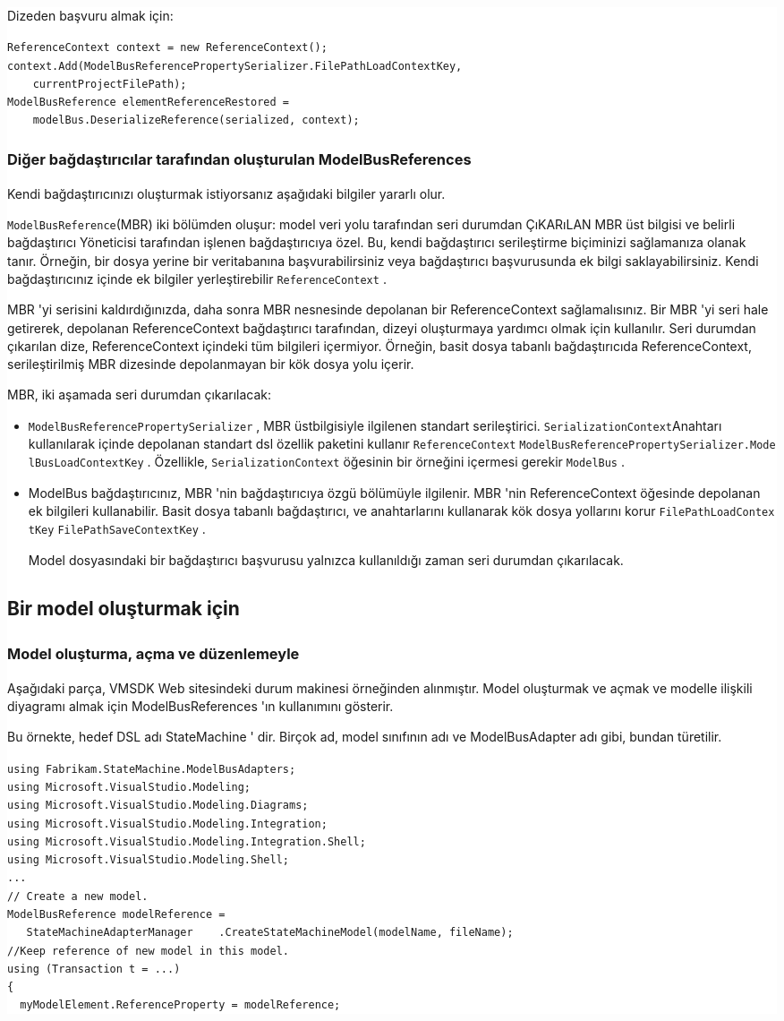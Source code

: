  Dizeden başvuru almak için:

```
ReferenceContext context = new ReferenceContext();
context.Add(ModelBusReferencePropertySerializer.FilePathLoadContextKey,
    currentProjectFilePath);
ModelBusReference elementReferenceRestored =
    modelBus.DeserializeReference(serialized, context);
```

### <a name="modelbusreferences-created-by-other-adapters"></a>Diğer bağdaştırıcılar tarafından oluşturulan ModelBusReferences
 Kendi bağdaştırıcınızı oluşturmak istiyorsanız aşağıdaki bilgiler yararlı olur.

 `ModelBusReference`(MBR) iki bölümden oluşur: model veri yolu tarafından seri durumdan ÇıKARıLAN MBR üst bilgisi ve belirli bağdaştırıcı Yöneticisi tarafından işlenen bağdaştırıcıya özel. Bu, kendi bağdaştırıcı serileştirme biçiminizi sağlamanıza olanak tanır. Örneğin, bir dosya yerine bir veritabanına başvurabilirsiniz veya bağdaştırıcı başvurusunda ek bilgi saklayabilirsiniz. Kendi bağdaştırıcınız içinde ek bilgiler yerleştirebilir `ReferenceContext` .

 MBR 'yi serisini kaldırdığınızda, daha sonra MBR nesnesinde depolanan bir ReferenceContext sağlamalısınız. Bir MBR 'yi seri hale getirerek, depolanan ReferenceContext bağdaştırıcı tarafından, dizeyi oluşturmaya yardımcı olmak için kullanılır. Seri durumdan çıkarılan dize, ReferenceContext içindeki tüm bilgileri içermiyor. Örneğin, basit dosya tabanlı bağdaştırıcıda ReferenceContext, serileştirilmiş MBR dizesinde depolanmayan bir kök dosya yolu içerir.

 MBR, iki aşamada seri durumdan çıkarılacak:

- `ModelBusReferencePropertySerializer` , MBR üstbilgisiyle ilgilenen standart serileştirici. `SerializationContext`Anahtarı kullanılarak içinde depolanan standart dsl özellik paketini kullanır `ReferenceContext` `ModelBusReferencePropertySerializer.ModelBusLoadContextKey` . Özellikle, `SerializationContext` öğesinin bir örneğini içermesi gerekir `ModelBus` .

- ModelBus bağdaştırıcınız, MBR 'nin bağdaştırıcıya özgü bölümüyle ilgilenir. MBR 'nin ReferenceContext öğesinde depolanan ek bilgileri kullanabilir. Basit dosya tabanlı bağdaştırıcı, ve anahtarlarını kullanarak kök dosya yollarını korur `FilePathLoadContextKey` `FilePathSaveContextKey` .

     Model dosyasındaki bir bağdaştırıcı başvurusu yalnızca kullanıldığı zaman seri durumdan çıkarılacak.

## <a name="to-create-a-model"></a>Bir model oluşturmak için

### <a name="creating-opening-and-editing-a-model"></a>Model oluşturma, açma ve düzenlemeyle
 Aşağıdaki parça, VMSDK Web sitesindeki durum makinesi örneğinden alınmıştır. Model oluşturmak ve açmak ve modelle ilişkili diyagramı almak için ModelBusReferences 'ın kullanımını gösterir.

 Bu örnekte, hedef DSL adı StateMachine ' dir. Birçok ad, model sınıfının adı ve ModelBusAdapter adı gibi, bundan türetilir.

```
using Fabrikam.StateMachine.ModelBusAdapters;
using Microsoft.VisualStudio.Modeling;
using Microsoft.VisualStudio.Modeling.Diagrams;
using Microsoft.VisualStudio.Modeling.Integration;
using Microsoft.VisualStudio.Modeling.Integration.Shell;
using Microsoft.VisualStudio.Modeling.Shell;
...
// Create a new model.
ModelBusReference modelReference =
   StateMachineAdapterManager    .CreateStateMachineModel(modelName, fileName);
//Keep reference of new model in this model.
using (Transaction t = ...)
{
  myModelElement.ReferenceProperty = modelReference;
```
